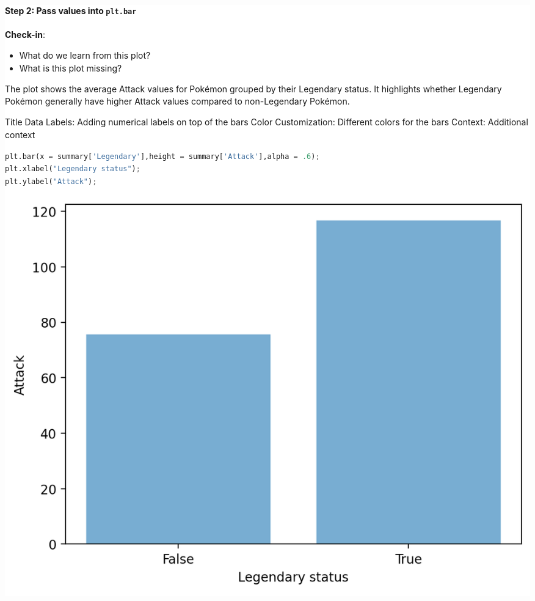 #### Step 2: Pass values into `plt.bar`

**Check-in**:

- What do we learn from this plot?  
- What is this plot missing?

The plot shows the average Attack values for Pokémon grouped by their Legendary status.
It highlights whether Legendary Pokémon generally have higher Attack values compared to non-Legendary Pokémon.

Title
Data Labels: Adding numerical labels on top of the bars 
Color Customization: Different colors for the bars
Context: Additional context


```python
plt.bar(x = summary['Legendary'],height = summary['Attack'],alpha = .6);
plt.xlabel("Legendary status");
plt.ylabel("Attack");
```


    
![png](Exercise5_files/Exercise5_72_0.png)
    